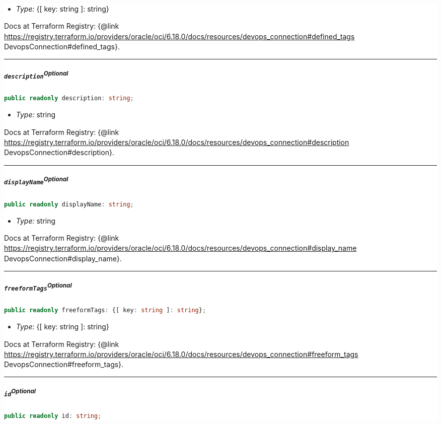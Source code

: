 - *Type:* {[ key: string ]: string}

Docs at Terraform Registry: {@link https://registry.terraform.io/providers/oracle/oci/6.18.0/docs/resources/devops_connection#defined_tags DevopsConnection#defined_tags}.

---

##### `description`<sup>Optional</sup> <a name="description" id="rhizo-co-terraform-provider-oci.devopsConnection.DevopsConnectionConfig.property.description"></a>

```typescript
public readonly description: string;
```

- *Type:* string

Docs at Terraform Registry: {@link https://registry.terraform.io/providers/oracle/oci/6.18.0/docs/resources/devops_connection#description DevopsConnection#description}.

---

##### `displayName`<sup>Optional</sup> <a name="displayName" id="rhizo-co-terraform-provider-oci.devopsConnection.DevopsConnectionConfig.property.displayName"></a>

```typescript
public readonly displayName: string;
```

- *Type:* string

Docs at Terraform Registry: {@link https://registry.terraform.io/providers/oracle/oci/6.18.0/docs/resources/devops_connection#display_name DevopsConnection#display_name}.

---

##### `freeformTags`<sup>Optional</sup> <a name="freeformTags" id="rhizo-co-terraform-provider-oci.devopsConnection.DevopsConnectionConfig.property.freeformTags"></a>

```typescript
public readonly freeformTags: {[ key: string ]: string};
```

- *Type:* {[ key: string ]: string}

Docs at Terraform Registry: {@link https://registry.terraform.io/providers/oracle/oci/6.18.0/docs/resources/devops_connection#freeform_tags DevopsConnection#freeform_tags}.

---

##### `id`<sup>Optional</sup> <a name="id" id="rhizo-co-terraform-provider-oci.devopsConnection.DevopsConnectionConfig.property.id"></a>

```typescript
public readonly id: string;
```

